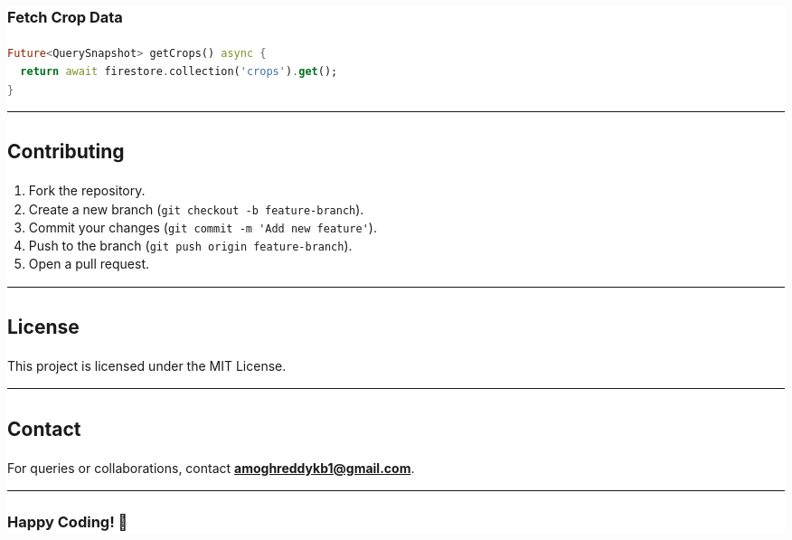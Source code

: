 ### **Fetch Crop Data**
```dart
Future<QuerySnapshot> getCrops() async {
  return await firestore.collection('crops').get();
}
```


---
## **Contributing**
1. Fork the repository.
2. Create a new branch (`git checkout -b feature-branch`).
3. Commit your changes (`git commit -m 'Add new feature'`).
4. Push to the branch (`git push origin feature-branch`).
5. Open a pull request.

---
## **License**
This project is licensed under the MIT License.

---
## **Contact**
For queries or collaborations, contact **amoghreddykb1@gmail.com**.

---
### **Happy Coding! 🚀**
